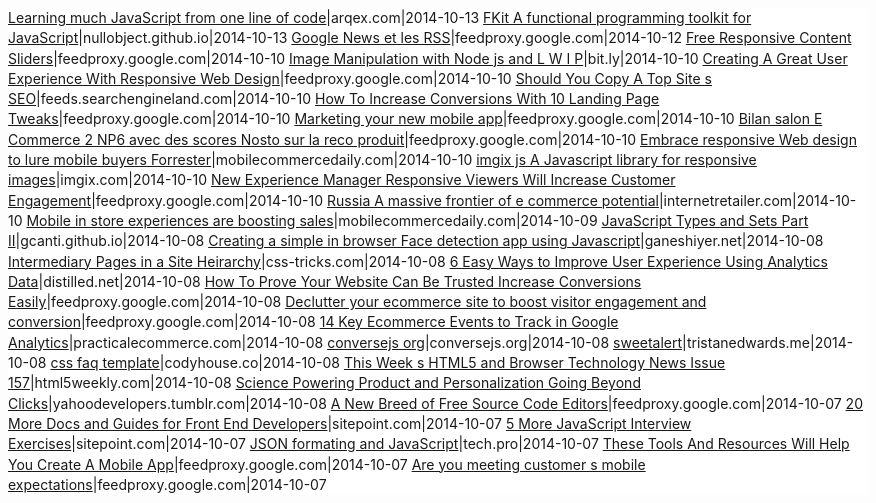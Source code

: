 [Learning much JavaScript from one line of code](http://arqex.com/939/learning-much-javascript-one-line-code)|arqex.com|2014-10-13
[FKit A functional programming toolkit for JavaScript](http://nullobject.github.io/fkit/)|nullobject.github.io|2014-10-13
[Google News et les RSS](http://feedproxy.google.com/~r/Actulligence/~3/Sa6exGQ9mII/)|feedproxy.google.com|2014-10-12
[Free Responsive Content Sliders](http://feedproxy.google.com/~r/SixRevisions/~3/_xVuRl4W9a0/)|feedproxy.google.com|2014-10-10
[Image Manipulation with Node js and L W I P](http://bit.ly/1uPxbXc)|bit.ly|2014-10-10
[Creating A Great User Experience With Responsive Web Design](http://feedproxy.google.com/~r/boogiesbc/~3/6k6g2qzomvw/)|feedproxy.google.com|2014-10-10
[Should You Copy A Top Site s SEO](http://feeds.searchengineland.com/~r/searchengineland/~3/PWlgxE9S_zI/copy-top-sites-seo-205107)|feeds.searchengineland.com|2014-10-10
[How To Increase Conversions With 10 Landing Page Tweaks](http://feedproxy.google.com/~r/SearchEngineJournal/~3/YwBbLEML5zY/)|feedproxy.google.com|2014-10-10
[Marketing your new mobile app](http://feedproxy.google.com/~r/smartinsights/~3/k0yXSK09ZSY/)|feedproxy.google.com|2014-10-10
[Bilan salon E Commerce 2 NP6 avec des scores Nosto sur la reco produit](http://feedproxy.google.com/~r/Pignonsurmail/~3/_-x6hA9zrKc/salon-e-commerce-suite.html)|feedproxy.google.com|2014-10-10
[Embrace responsive Web design to lure mobile buyers Forrester](http://www.mobilecommercedaily.com/embrace-responsive-web-design-to-lure-mobile-buyers-brands-urged)|mobilecommercedaily.com|2014-10-10
[imgix js A Javascript library for responsive images](http://www.imgix.com/imgix-js)|imgix.com|2014-10-10
[New Experience Manager Responsive Viewers Will Increase Customer Engagement](http://feedproxy.google.com/~r/omniture/blogs/all/~3/z5dEeS7JWq4/)|feedproxy.google.com|2014-10-10
[Russia A massive frontier of e commerce potential](http://www.internetretailer.com/2014/10/09/russia-massive-frontier-e-commerce-potential)|internetretailer.com|2014-10-10
[Mobile in store experiences are boosting sales](http://www.mobilecommercedaily.com/mobile-retail-experiences-are-driving-mcommerce)|mobilecommercedaily.com|2014-10-09
[JavaScript Types and Sets Part II](http://gcanti.github.io/2014/10/07/javascript-types-and-sets-part-II.html)|gcanti.github.io|2014-10-08
[Creating a simple in browser Face detection app using Javascript](http://ganeshiyer.net/blog/2013/12/18/creating-a-simple-simplecvjs-app-face-detection/)|ganeshiyer.net|2014-10-08
[Intermediary Pages in a Site Heirarchy](http://css-tricks.com/intermediary-pages-site-heirarchy/)|css-tricks.com|2014-10-08
[6 Easy Ways to Improve User Experience Using Analytics Data](http://www.distilled.net/resources/6-ways-to-improve-user-experience-using-analytics-data/)|distilled.net|2014-10-08
[How To Prove Your Website Can Be Trusted Increase Conversions Easily](http://feedproxy.google.com/~r/SearchEnginePeople/~3/h9maKpDuD8U/5-step-conversion-optimization.html)|feedproxy.google.com|2014-10-08
[Declutter your ecommerce site to boost visitor engagement and conversion](http://feedproxy.google.com/~r/smartinsights/~3/i_D8DYG5_Ng/)|feedproxy.google.com|2014-10-08
[14 Key Ecommerce Events to Track in Google Analytics](http://www.practicalecommerce.com/articles/74215-14-Key-Ecommerce-Events-to-Track-in-Google-Analytics)|practicalecommerce.com|2014-10-08
[conversejs org](https://conversejs.org/)|conversejs.org|2014-10-08
[sweetalert](http://tristanedwards.me/sweetalert)|tristanedwards.me|2014-10-08
[css faq template](http://codyhouse.co/gem/css-faq-template/)|codyhouse.co|2014-10-08
[This Week s HTML5 and Browser Technology News Issue 157](http://html5weekly.com/issues/157)|html5weekly.com|2014-10-08
[Science Powering Product and Personalization Going Beyond Clicks](http://yahoodevelopers.tumblr.com/post/99415107398)|yahoodevelopers.tumblr.com|2014-10-08
[A New Breed of Free Source Code Editors](http://feedproxy.google.com/~r/SixRevisions/~3/HgqtyQuJl9A/)|feedproxy.google.com|2014-10-07
[20 More Docs and Guides for Front End Developers](http://www.sitepoint.com/20-more-docs-guides-front-end-developers/)|sitepoint.com|2014-10-07
[5 More JavaScript Interview Exercises](http://www.sitepoint.com/5-javascript-interview-exercises/)|sitepoint.com|2014-10-07
[JSON formating and JavaScript](http://tech.pro/tutorial/2547/json-format-and-javascript)|tech.pro|2014-10-07
[These Tools And Resources Will Help You Create A Mobile App](http://feedproxy.google.com/~r/boogiesbc/~3/Yorx8BW-sBY/)|feedproxy.google.com|2014-10-07
[Are you meeting customer s mobile expectations](http://feedproxy.google.com/~r/smartinsights/~3/ZSUSpqSvepQ/)|feedproxy.google.com|2014-10-07